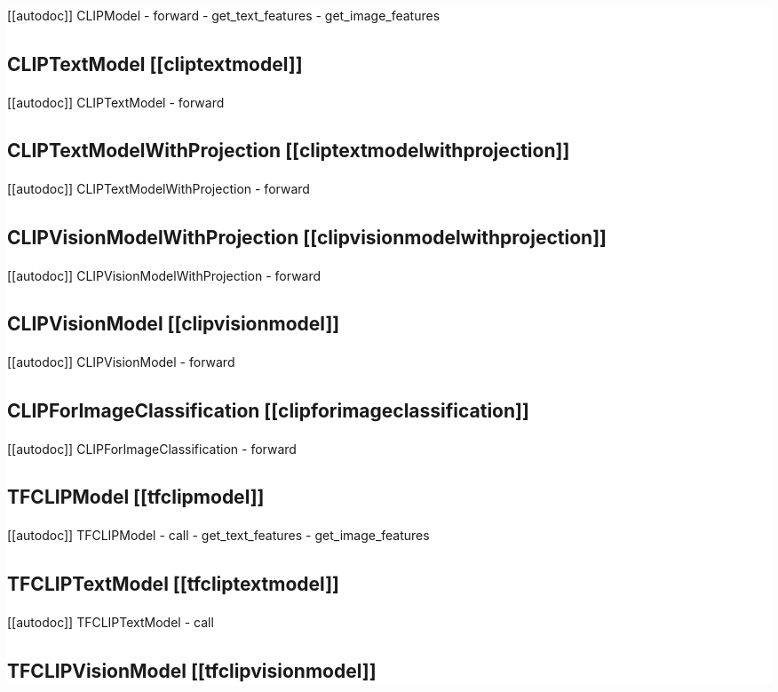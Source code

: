 [[autodoc]] CLIPModel
    - forward
    - get_text_features
    - get_image_features

## CLIPTextModel [[cliptextmodel]]

[[autodoc]] CLIPTextModel
    - forward

## CLIPTextModelWithProjection [[cliptextmodelwithprojection]]

[[autodoc]] CLIPTextModelWithProjection
    - forward

## CLIPVisionModelWithProjection [[clipvisionmodelwithprojection]]

[[autodoc]] CLIPVisionModelWithProjection
    - forward

## CLIPVisionModel [[clipvisionmodel]]

[[autodoc]] CLIPVisionModel
    - forward

## CLIPForImageClassification [[clipforimageclassification]]

[[autodoc]] CLIPForImageClassification
    - forward

</pt>
<tf>

## TFCLIPModel [[tfclipmodel]]

[[autodoc]] TFCLIPModel
    - call
    - get_text_features
    - get_image_features

## TFCLIPTextModel [[tfcliptextmodel]]

[[autodoc]] TFCLIPTextModel
    - call

## TFCLIPVisionModel [[tfclipvisionmodel]]
